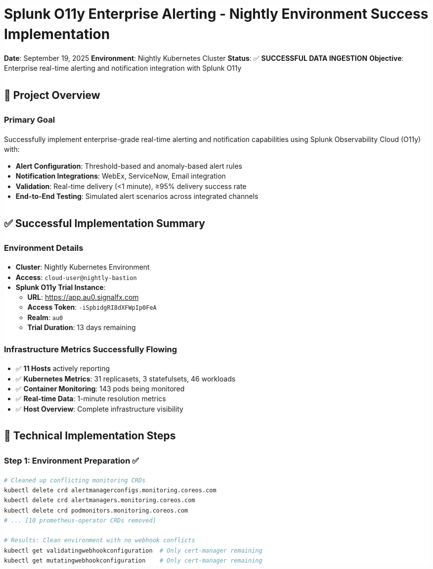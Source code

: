 # Splunk O11y Enterprise Alerting - Nightly Environment Success Implementation

**Date**: September 19, 2025
**Environment**: Nightly Kubernetes Cluster
**Status**: ✅ **SUCCESSFUL DATA INGESTION**
**Objective**: Enterprise real-time alerting and notification integration with Splunk O11y

## 🎯 Project Overview

### Primary Goal
Successfully implement enterprise-grade real-time alerting and notification capabilities using Splunk Observability Cloud (O11y) with:
- **Alert Configuration**: Threshold-based and anomaly-based alert rules
- **Notification Integrations**: WebEx, ServiceNow, Email integration
- **Validation**: Real-time delivery (<1 minute), ≥95% delivery success rate
- **End-to-End Testing**: Simulated alert scenarios across integrated channels

## ✅ Successful Implementation Summary

### Environment Details
- **Cluster**: Nightly Kubernetes Environment
- **Access**: `cloud-user@nightly-bastion`
- **Splunk O11y Trial Instance**:
  - **URL**: https://app.au0.signalfx.com
  - **Access Token**: `-iSpbidgRI8dXFWpIp0FeA`
  - **Realm**: `au0`
  - **Trial Duration**: 13 days remaining

### Infrastructure Metrics Successfully Flowing
- ✅ **11 Hosts** actively reporting
- ✅ **Kubernetes Metrics**: 31 replicasets, 3 statefulsets, 46 workloads
- ✅ **Container Monitoring**: 143 pods being monitored
- ✅ **Real-time Data**: 1-minute resolution metrics
- ✅ **Host Overview**: Complete infrastructure visibility

## 🔧 Technical Implementation Steps

### Step 1: Environment Preparation ✅
```bash
# Cleaned up conflicting monitoring CRDs
kubectl delete crd alertmanagerconfigs.monitoring.coreos.com
kubectl delete crd alertmanagers.monitoring.coreos.com
kubectl delete crd podmonitors.monitoring.coreos.com
# ... [10 prometheus-operator CRDs removed]

# Results: Clean environment with no webhook conflicts
kubectl get validatingwebhookconfiguration  # Only cert-manager remaining
kubectl get mutatingwebhookconfiguration    # Only cert-manager remaining
```
